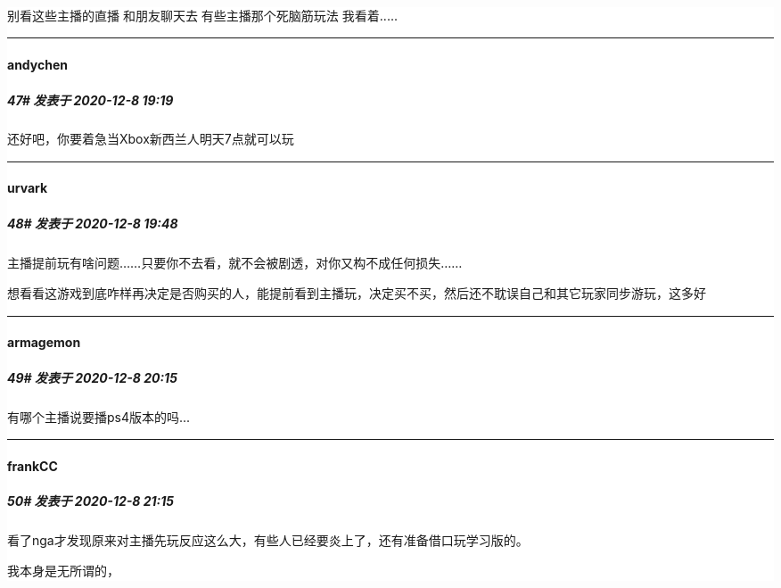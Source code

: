 别看这些主播的直播 和朋友聊天去 有些主播那个死脑筋玩法 我看着.....







*****

####  andychen  
##### 47#       发表于 2020-12-8 19:19




还好吧，你要着急当Xbox新西兰人明天7点就可以玩







*****

####  urvark  
##### 48#       发表于 2020-12-8 19:48




主播提前玩有啥问题……只要你不去看，就不会被剧透，对你又构不成任何损失……


想看看这游戏到底咋样再决定是否购买的人，能提前看到主播玩，决定买不买，然后还不耽误自己和其它玩家同步游玩，这多好







*****

####  armagemon  
##### 49#       发表于 2020-12-8 20:15




有哪个主播说要播ps4版本的吗...







*****

####  frankCC  
##### 50#       发表于 2020-12-8 21:15




看了nga才发现原来对主播先玩反应这么大，有些人已经要炎上了，还有准备借口玩学习版的。

我本身是无所谓的，
